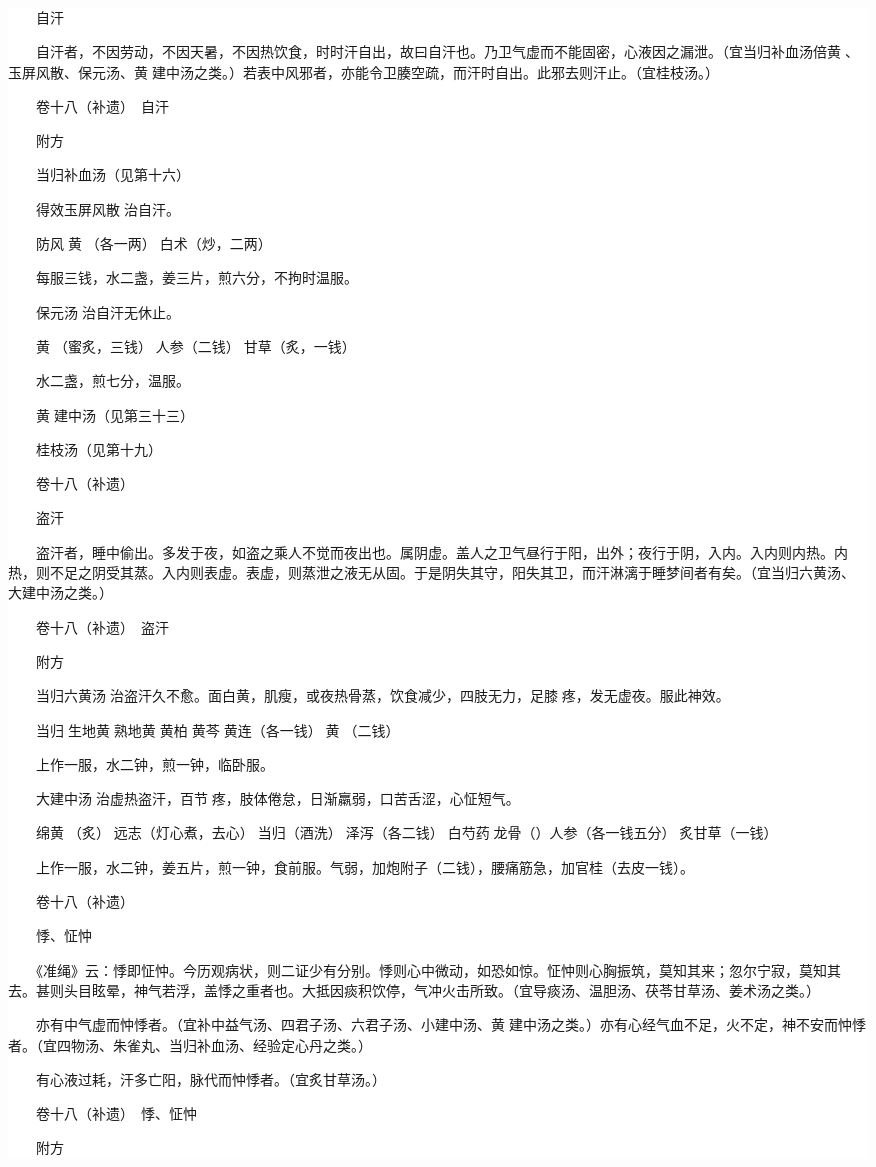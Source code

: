 　　自汗

　　自汗者，不因劳动，不因天暑，不因热饮食，时时汗自出，故曰自汗也。乃卫气虚而不能固密，心液因之漏泄。（宜当归补血汤倍黄 、玉屏风散、保元汤、黄 建中汤之类。）若表中风邪者，亦能令卫腠空疏，而汗时自出。此邪去则汗止。（宜桂枝汤。）

　　卷十八（补遗）　自汗

　　附方

　　当归补血汤（见第十六）

　　得效玉屏风散 治自汗。

　　防风 黄 （各一两） 白术（炒，二两）

　　每服三钱，水二盏，姜三片，煎六分，不拘时温服。

　　保元汤 治自汗无休止。

　　黄 （蜜炙，三钱） 人参（二钱） 甘草（炙，一钱）

　　水二盏，煎七分，温服。

　　黄 建中汤（见第三十三）

　　桂枝汤（见第十九）

　　卷十八（补遗）

　　盗汗

　　盗汗者，睡中偷出。多发于夜，如盗之乘人不觉而夜出也。属阴虚。盖人之卫气昼行于阳，出外；夜行于阴，入内。入内则内热。内热，则不足之阴受其蒸。入内则表虚。表虚，则蒸泄之液无从固。于是阴失其守，阳失其卫，而汗淋漓于睡梦间者有矣。（宜当归六黄汤、大建中汤之类。）

　　卷十八（补遗）　盗汗

　　附方

　　当归六黄汤 治盗汗久不愈。面白黄，肌瘦，或夜热骨蒸，饮食减少，四肢无力，足膝 疼，发无虚夜。服此神效。

　　当归 生地黄 熟地黄 黄柏 黄芩 黄连（各一钱） 黄 （二钱）

　　上作一服，水二钟，煎一钟，临卧服。

　　大建中汤 治虚热盗汗，百节 疼，肢体倦怠，日渐羸弱，口苦舌涩，心怔短气。

　　绵黄 （炙） 远志（灯心煮，去心） 当归（酒洗） 泽泻（各二钱） 白芍药 龙骨（）人参（各一钱五分） 炙甘草（一钱）

　　上作一服，水二钟，姜五片，煎一钟，食前服。气弱，加炮附子（二钱），腰痛筋急，加官桂（去皮一钱）。

　　卷十八（补遗）

　　悸、怔忡

　　《准绳》云：悸即怔忡。今历观病状，则二证少有分别。悸则心中微动，如恐如惊。怔忡则心胸振筑，莫知其来；忽尔宁寂，莫知其去。甚则头目眩晕，神气若浮，盖悸之重者也。大抵因痰积饮停，气冲火击所致。（宜导痰汤、温胆汤、茯苓甘草汤、姜术汤之类。）

　　亦有中气虚而忡悸者。（宜补中益气汤、四君子汤、六君子汤、小建中汤、黄 建中汤之类。）亦有心经气血不足，火不定，神不安而忡悸者。（宜四物汤、朱雀丸、当归补血汤、经验定心丹之类。）

　　有心液过耗，汗多亡阳，脉代而忡悸者。（宜炙甘草汤。）

　　卷十八（补遗）　悸、怔忡

　　附方
